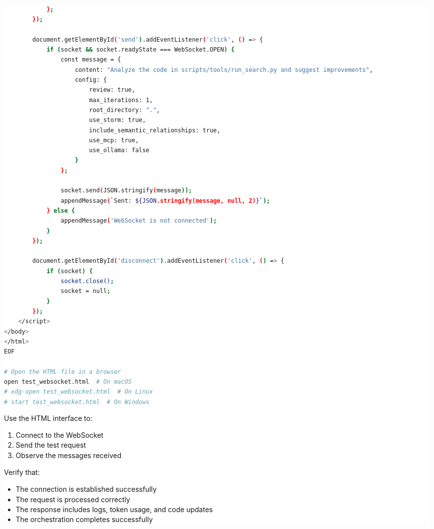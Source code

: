 ```bash
            };
        });
        
        document.getElementById('send').addEventListener('click', () => {
            if (socket && socket.readyState === WebSocket.OPEN) {
                const message = {
                    content: "Analyze the code in scripts/tools/run_search.py and suggest improvements",
                    config: {
                        review: true,
                        max_iterations: 1,
                        root_directory: ".",
                        use_storm: true,
                        include_semantic_relationships: true,
                        use_mcp: true,
                        use_ollama: false
                    }
                };
                
                socket.send(JSON.stringify(message));
                appendMessage(`Sent: ${JSON.stringify(message, null, 2)}`);
            } else {
                appendMessage('WebSocket is not connected');
            }
        });
        
        document.getElementById('disconnect').addEventListener('click', () => {
            if (socket) {
                socket.close();
                socket = null;
            }
        });
    </script>
</body>
</html>
EOF

# Open the HTML file in a browser
open test_websocket.html  # On macOS
# xdg-open test_websocket.html  # On Linux
# start test_websocket.html  # On Windows
```

Use the HTML interface to:
1. Connect to the WebSocket
2. Send the test request
3. Observe the messages received

Verify that:
- The connection is established successfully
- The request is processed correctly
- The response includes logs, token usage, and code updates
- The orchestration completes successfully
